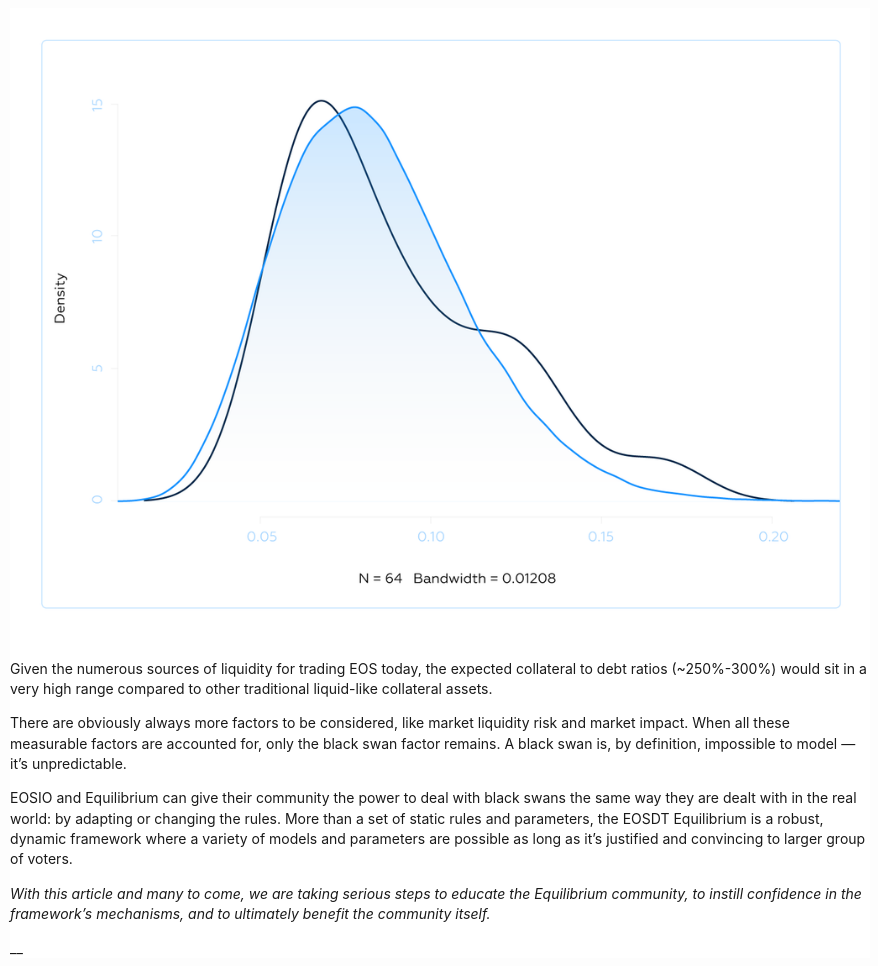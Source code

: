 ![Figure \[8\]: density of the 64 worst crash returns corresponding to a z-score &amp;lt; -1.0 - Constraint \(at 50% and the lowest percentile of the max crash return obtained by fitting the Pareto distribution\): Beta fit in blue.](../../.gitbook/assets/image%20%288%29.png)

Given the numerous sources of liquidity for trading EOS today, the expected collateral to debt ratios \(~250%-300%\) would sit in a very high range compared to other traditional liquid-like collateral assets.  


There are obviously always more factors to be considered, like market liquidity risk and market impact. When all these measurable factors are accounted for, only the black swan factor remains. A black swan is, by definition, impossible to model — it’s unpredictable.  


EOSIO and Equilibrium can give their community the power to deal with black swans the same way they are dealt with in the real world: by adapting or changing the rules. More than a set of static rules and parameters, the EOSDT Equilibrium is a robust, dynamic framework where a variety of models and parameters are possible as long as it’s justified and convincing to larger group of voters.  


_With this article and many to come, we are taking serious steps to educate the Equilibrium community, to instill confidence in the framework’s mechanisms, and to ultimately benefit the community itself._

\_\_
